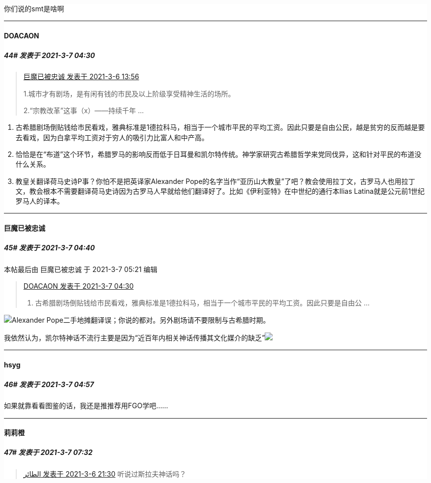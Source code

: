 
你们说的smt是啥啊


-----

####  DOACAON  
##### 44#       发表于 2021-3-7 04:30


<blockquote><a href="httphttps://bbs.saraba1st.com/2b/forum.php?mod=redirect&amp;goto=findpost&amp;pid=50537181&amp;ptid=1991643" target="_blank">巨魔已被忠诚 发表于 2021-3-6 13:56</a>

1.城市才有剧场，是有闲有钱的市民及以上阶级享受精神生活的场所。

2.“宗教改革”这事（x）——持续千年 ...</blockquote>
1. 古希腊剧场倒贴钱给市民看戏，雅典标准是1德拉科马，相当于一个城市平民的平均工资。因此只要是自由公民，越是贫穷的反而越是要去看戏，因为白拿平均工资对于穷人的吸引力比富人和中产高。

2. 恰恰是在“布道”这个环节，希腊罗马的影响反而低于日耳曼和凯尔特传统。神学家研究古希腊哲学来党同伐异，这和针对平民的布道没什么关系。

3. 教皇关翻译荷马史诗P事？你怕不是把英译家Alexander Pope的名字当作“亚历山大教皇”了吧？教会使用拉丁文，古罗马人也用拉丁文，教会根本不需要翻译荷马史诗因为古罗马人早就给他们翻译好了。比如《伊利亚特》在中世纪的通行本Ilias Latina就是公元前1世纪罗马人的译本。


-----

####  巨魔已被忠诚  
##### 45#       发表于 2021-3-7 04:40


 本帖最后由 巨魔已被忠诚 于 2021-3-7 05:21 编辑 
<blockquote><a href="httphttps://bbs.saraba1st.com/2b/forum.php?mod=redirect&amp;goto=findpost&amp;pid=50537230&amp;ptid=1991643" target="_blank">DOACAON 发表于 2021-3-7 04:30</a>

1. 古希腊剧场倒贴钱给市民看戏，雅典标准是1德拉科马，相当于一个城市平民的平均工资。因此只要是自由公 ...</blockquote>
<img src="https://static.saraba1st.com/image/smiley/face2017/241.png" referrerpolicy="no-referrer">Alexander Pope二手地摊翻译误；你说的都对。另外剧场请不要限制与古希腊时期。

我依然认为，凯尔特神话不流行主要是因为“近百年内相关神话传播其文化媒介的缺乏”<img src="https://static.saraba1st.com/image/smiley/face2017/149.png" referrerpolicy="no-referrer"> 


-----

####  hsyg  
##### 46#       发表于 2021-3-7 04:57


如果就靠看看图鉴的话，我还是推推荐用FGO学吧……


-----

####  莉莉橙  
##### 47#       发表于 2021-3-7 07:32


<blockquote><a href="httphttps://bbs.saraba1st.com/2b/forum.php?mod=redirect&amp;goto=findpost&amp;pid=50534971&amp;ptid=1991643" target="_blank">الطائر 发表于 2021-3-6 21:30</a>
听说过斯拉夫神话吗？

